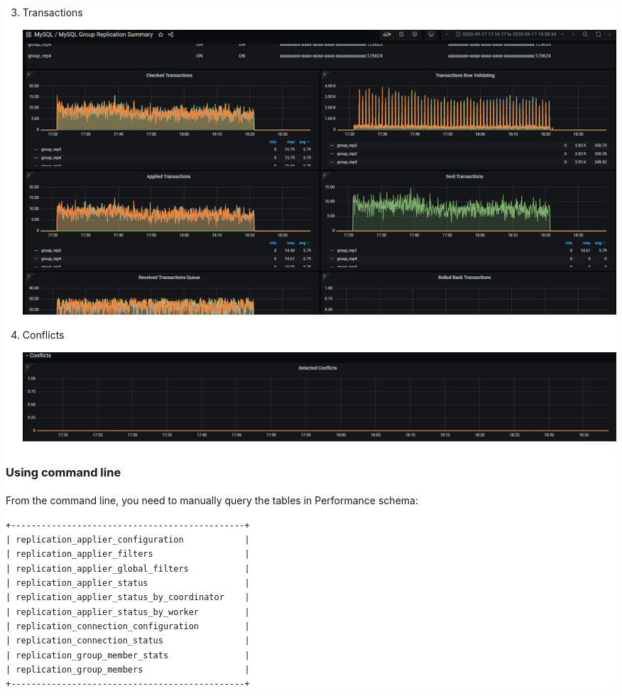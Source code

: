 3. Transactions

    ![image](../_images/pmm_for_gr_trx.png)

4. Conflicts

    ![image](../_images/pmm_for_gr_conflicts.png)

### Using command line

From the command line, you need to manually query the tables in Performance schema:

```
+----------------------------------------------+
| replication_applier_configuration            |
| replication_applier_filters                  |
| replication_applier_global_filters           |
| replication_applier_status                   |
| replication_applier_status_by_coordinator    |
| replication_applier_status_by_worker         |
| replication_connection_configuration         |
| replication_connection_status                |
| replication_group_member_stats               |
| replication_group_members                    |
+----------------------------------------------+
```
